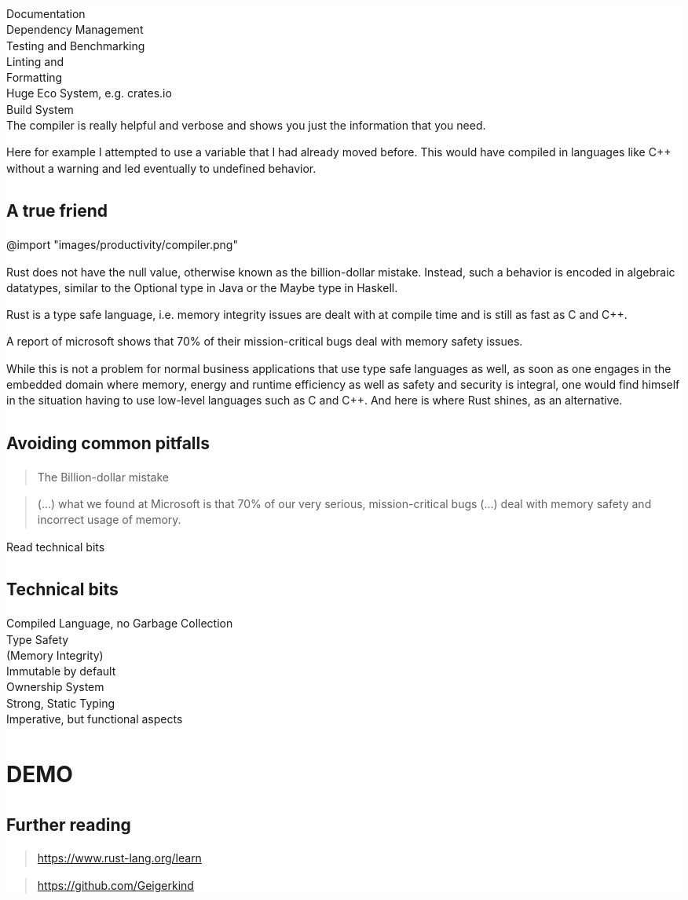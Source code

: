 <div class="cargo_block">Documentation</div>
<div class="cargo_block">Dependency Management</div>
<div class="cargo_block">Testing and Benchmarking</div>
<div class="cargo_block">Linting and <br />Formatting</div>
<div class="cargo_block">Huge Eco System, e.g. crates.io</div>
<div class="cargo_block">Build System</div>


<aside class="notes">
The compiler is really helpful and verbose and shows you just the information that you need.

Here for example I attempted to use a variable that I had already moved before. This would have compiled in languages like C++ without a warning and led eventually to undefined behavior.
</aside>

## A true friend

@import "images/productivity/compiler.png"


<aside class="notes">
Rust does not have the null value, otherwise known as the billion-dollar mistake. Instead, such a behavior is encoded in algebraic datatypes, similar to the Optional type in Java or the Maybe type in Haskell.

Rust is a type safe language, i.e. memory integrity issues are dealt with at compile time and is still as fast as C and C++.

A report of microsoft shows that 70% of their mission-critical bugs deal with memory safety issues. 

While this is not a problem for normal business applications that use type safe languages as well, as soon as one engages in the embedded domain where memory, energy and runtime efficiency as well as safety and security is integral, one would find himself in the situation having to use low-level languages such as C and C++. And here is where Rust shines, as an alternative. 
</aside>

## Avoiding common pitfalls

> The Billion-dollar mistake

> (...) what we found at Microsoft is that 70% of our very serious, mission-critical bugs (...) deal with memory safety and incorrect usage of memory.


<aside class="notes">
Read technical bits
</aside>

## Technical bits

<div class="cargo_block">Compiled Language, no Garbage Collection</div>
<div class="cargo_block">Type Safety <br />(Memory Integrity)</div>
<div class="cargo_block">Immutable by default</div>
<div class="cargo_block">Ownership System</div>
<div class="cargo_block">Strong, Static Typing</div>
<div class="cargo_block">Imperative, but functional aspects</div>



# DEMO



## Further reading

> https://www.rust-lang.org/learn

> https://github.com/Geigerkind
